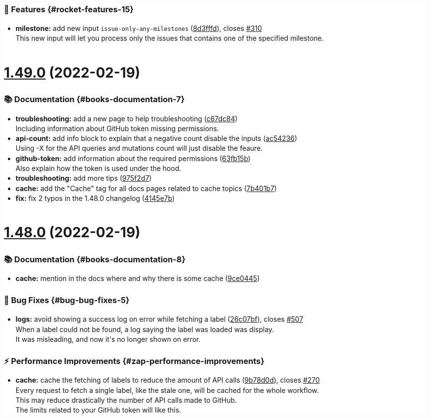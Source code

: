 ### :rocket: Features {#rocket-features-15}

- **milestone:** add new input `issue-only-any-milestones` ([8d3fffd](https://github.com/Sonia-corporation/stale/commit/8d3fffdc039d567043eba50fe027335046e02bbf)), closes [#310](https://github.com/Sonia-corporation/stale/issues/310)  
  This new input will let you process only the issues that contains one of the specified milestone.

# [1.49.0](https://github.com/Sonia-corporation/stale/compare/1.48.0...1.49.0) (2022-02-19)

### :books: Documentation {#books-documentation-7}

- **troubleshooting:** add a new page to help troubleshooting ([c67dc84](https://github.com/Sonia-corporation/stale/commit/c67dc843e1985a929bc3053acddc5e596f1b29e4))  
  Including information about GitHub token missing permissions.
- **api-count:** add info block to explain that a negative count disable the inputs ([ac54236](https://github.com/Sonia-corporation/stale/commit/ac542362e0bd45b33b7568527e6cde9a2c23f7c3))  
  Using -X for the API queries and mutations count will just disable the feaure.
- **github-token:** add information about the required permissions ([63fb15b](https://github.com/Sonia-corporation/stale/commit/63fb15bbcdbd35bc50c99ecd3756bc6f8a294443))  
  Also explain how the token is used under the hood.
- **troubleshooting:** add more tips ([975f2d7](https://github.com/Sonia-corporation/stale/commit/975f2d7101441a862ea2acb5608cb348253ef205))
- **cache:** add the "Cache" tag for all docs pages related to cache topics ([7b401b7](https://github.com/Sonia-corporation/stale/commit/7b401b7cff0f2142187bb9e89310cca5e9bcf08a))
- **fix:** fix 2 typos in the 1.48.0 changelog ([4145e7b](https://github.com/Sonia-corporation/stale/commit/4145e7b464d47268c483523ef92bd1d907b65a90))

# [1.48.0](https://github.com/Sonia-corporation/stale/compare/1.47.0...1.48.0) (2022-02-19)

### :books: Documentation {#books-documentation-8}

- **cache:** mention in the docs where and why there is some cache ([9ce0445](https://github.com/Sonia-corporation/stale/commit/9ce0445fd2573fa9a720fa3fa8f08108f62286d2))

### :bug: Bug Fixes {#bug-bug-fixes-5}

- **logs:** avoid showing a success log on error while fetching a label ([26c07bf](https://github.com/Sonia-corporation/stale/commit/26c07bf1b29236d5b00bf9776dfb0b725e5c10bd)), closes [#507](https://github.com/Sonia-corporation/stale/issues/507)  
  When a label could not be found, a log saying the label was loaded was display.  
  It was misleading, and now it's no longer shown on error.

### :zap: Performance Improvements {#zap-performance-improvements}

- **cache:** cache the fetching of labels to reduce the amount of API calls ([9b78d0d](https://github.com/Sonia-corporation/stale/commit/9b78d0dc38774502d56e2fb9f43f724d1cfc6278)), closes [#270](https://github.com/Sonia-corporation/stale/issues/270)  
  Every request to fetch a single label, like the stale one, will be cached for the whole workflow.  
  This may reduce drastically the number of API calls made to GitHub.  
  The limits related to your GitHub token will like this.
